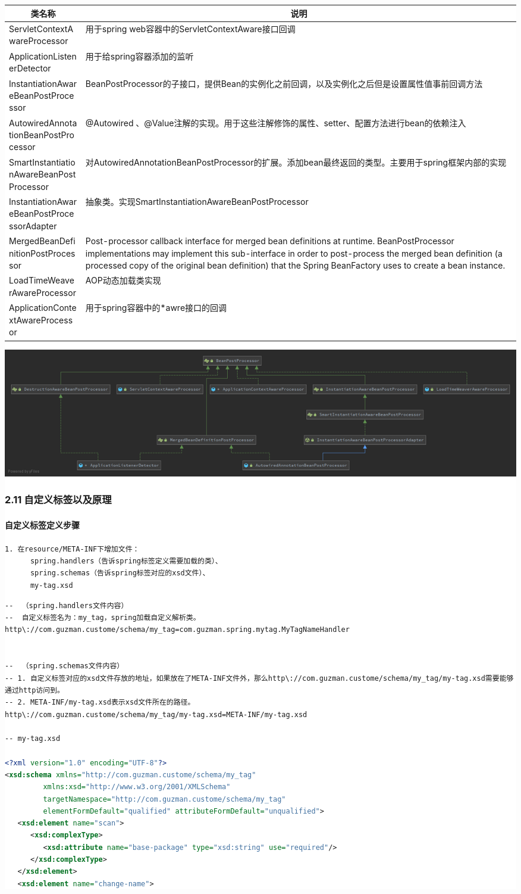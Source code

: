 | 类名称 | 说明 |
| --- | --- |
|  ServletContextAwareProcessor|  用于spring web容器中的ServletContextAware接口回调  |
| ApplicationListenerDetector | 用于给spring容器添加的监听 |
| InstantiationAwareBeanPostProcessor | BeanPostProcessor的子接口，提供Bean的实例化之前回调，以及实例化之后但是设置属性值事前回调方法 |
| AutowiredAnnotationBeanPostProcessor | @Autowired 、@Value注解的实现。用于这些注解修饰的属性、setter、配置方法进行bean的依赖注入 |
| SmartInstantiationAwareBeanPostProcessor | 对AutowiredAnnotationBeanPostProcessor的扩展。添加bean最终返回的类型。主要用于spring框架内部的实现 |
| InstantiationAwareBeanPostProcessorAdapter | 抽象类。实现SmartInstantiationAwareBeanPostProcessor  |
| MergedBeanDefinitionPostProcessor | Post-processor callback interface for merged bean definitions at runtime. BeanPostProcessor implementations may implement this sub-interface in order to post-process the merged bean definition (a processed copy of the original bean definition) that the Spring BeanFactory uses to create a bean instance. |
| LoadTimeWeaverAwareProcessor | AOP动态加载类实现 |
| ApplicationContextAwareProcessor | 用于spring容器中的*awre接口的回调 |


![BeanPostProcessor.png](Spring%E6%BA%90%E7%A0%81%E8%A7%A3%E8%AF%BB%2033c50b9415e54f3ca03bcfa4fe139a77/BeanPostProcessor.png)

### 2.11 自定义标签以及原理
 #### 自定义标签定义步骤
    1. 在resource/META-INF下增加文件：
          spring.handlers（告诉spring标签定义需要加载的类）、
          spring.schemas（告诉spring标签对应的xsd文件）、
          my-tag.xsd

```xml
--  （spring.handlers文件内容） 
--  自定义标签名为：my_tag，spring加载自定义解析类。
http\://com.guzman.custome/schema/my_tag=com.guzman.spring.mytag.MyTagNameHandler


--  （spring.schemas文件内容）
-- 1. 自定义标签对应的xsd文件存放的地址，如果放在了META-INF文件外，那么http\://com.guzman.custome/schema/my_tag/my-tag.xsd需要能够通过http访问到。
-- 2. META-INF/my-tag.xsd表示xsd文件所在的路径。
http\://com.guzman.custome/schema/my_tag/my-tag.xsd=META-INF/my-tag.xsd

-- my-tag.xsd

<?xml version="1.0" encoding="UTF-8"?>  
<xsd:schema xmlns="http://com.guzman.custome/schema/my_tag"  
         xmlns:xsd="http://www.w3.org/2001/XMLSchema"  
         targetNamespace="http://com.guzman.custome/schema/my_tag"  
         elementFormDefault="qualified" attributeFormDefault="unqualified">  
   <xsd:element name="scan">  
      <xsd:complexType>  
         <xsd:attribute name="base-package" type="xsd:string" use="required"/>  
      </xsd:complexType>  
   </xsd:element>  
   <xsd:element name="change-name">  
```